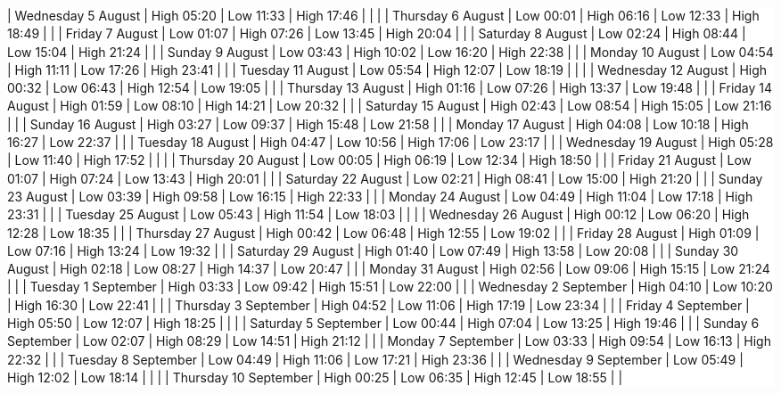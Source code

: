 | Wednesday 5 August | High 05:20 | Low 11:33 | High 17:46 |  |  | 
| Thursday 6 August | Low 00:01 | High 06:16 | Low 12:33 | High 18:49 |  | 
| Friday 7 August | Low 01:07 | High 07:26 | Low 13:45 | High 20:04 |  | 
| Saturday 8 August | Low 02:24 | High 08:44 | Low 15:04 | High 21:24 |  | 
| Sunday 9 August | Low 03:43 | High 10:02 | Low 16:20 | High 22:38 |  | 
| Monday 10 August | Low 04:54 | High 11:11 | Low 17:26 | High 23:41 |  | 
| Tuesday 11 August | Low 05:54 | High 12:07 | Low 18:19 |  |  | 
| Wednesday 12 August | High 00:32 | Low 06:43 | High 12:54 | Low 19:05 |  | 
| Thursday 13 August | High 01:16 | Low 07:26 | High 13:37 | Low 19:48 |  | 
| Friday 14 August | High 01:59 | Low 08:10 | High 14:21 | Low 20:32 |  | 
| Saturday 15 August | High 02:43 | Low 08:54 | High 15:05 | Low 21:16 |  | 
| Sunday 16 August | High 03:27 | Low 09:37 | High 15:48 | Low 21:58 |  | 
| Monday 17 August | High 04:08 | Low 10:18 | High 16:27 | Low 22:37 |  | 
| Tuesday 18 August | High 04:47 | Low 10:56 | High 17:06 | Low 23:17 |  | 
| Wednesday 19 August | High 05:28 | Low 11:40 | High 17:52 |  |  | 
| Thursday 20 August | Low 00:05 | High 06:19 | Low 12:34 | High 18:50 |  | 
| Friday 21 August | Low 01:07 | High 07:24 | Low 13:43 | High 20:01 |  | 
| Saturday 22 August | Low 02:21 | High 08:41 | Low 15:00 | High 21:20 |  | 
| Sunday 23 August | Low 03:39 | High 09:58 | Low 16:15 | High 22:33 |  | 
| Monday 24 August | Low 04:49 | High 11:04 | Low 17:18 | High 23:31 |  | 
| Tuesday 25 August | Low 05:43 | High 11:54 | Low 18:03 |  |  | 
| Wednesday 26 August | High 00:12 | Low 06:20 | High 12:28 | Low 18:35 |  | 
| Thursday 27 August | High 00:42 | Low 06:48 | High 12:55 | Low 19:02 |  | 
| Friday 28 August | High 01:09 | Low 07:16 | High 13:24 | Low 19:32 |  | 
| Saturday 29 August | High 01:40 | Low 07:49 | High 13:58 | Low 20:08 |  | 
| Sunday 30 August | High 02:18 | Low 08:27 | High 14:37 | Low 20:47 |  | 
| Monday 31 August | High 02:56 | Low 09:06 | High 15:15 | Low 21:24 |  | 
| Tuesday 1 September | High 03:33 | Low 09:42 | High 15:51 | Low 22:00 |  | 
| Wednesday 2 September | High 04:10 | Low 10:20 | High 16:30 | Low 22:41 |  | 
| Thursday 3 September | High 04:52 | Low 11:06 | High 17:19 | Low 23:34 |  | 
| Friday 4 September | High 05:50 | Low 12:07 | High 18:25 |  |  | 
| Saturday 5 September | Low 00:44 | High 07:04 | Low 13:25 | High 19:46 |  | 
| Sunday 6 September | Low 02:07 | High 08:29 | Low 14:51 | High 21:12 |  | 
| Monday 7 September | Low 03:33 | High 09:54 | Low 16:13 | High 22:32 |  | 
| Tuesday 8 September | Low 04:49 | High 11:06 | Low 17:21 | High 23:36 |  | 
| Wednesday 9 September | Low 05:49 | High 12:02 | Low 18:14 |  |  | 
| Thursday 10 September | High 00:25 | Low 06:35 | High 12:45 | Low 18:55 |  | 